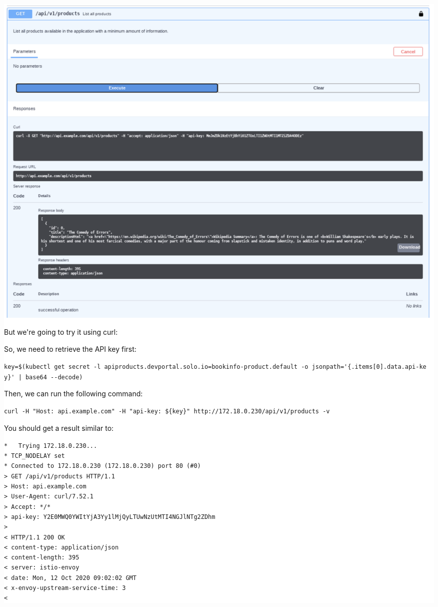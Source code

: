 ![User Developer Portal API](images/dev-portal-api.png)

But we're going to try it using curl:

So, we need to retrieve the API key first:

```
key=$(kubectl get secret -l apiproducts.devportal.solo.io=bookinfo-product.default -o jsonpath='{.items[0].data.api-key}' | base64 --decode)
```

Then, we can run the following command:

```
curl -H "Host: api.example.com" -H "api-key: ${key}" http://172.18.0.230/api/v1/products -v
```

You should get a result similar to:

```
*   Trying 172.18.0.230...
* TCP_NODELAY set
* Connected to 172.18.0.230 (172.18.0.230) port 80 (#0)
> GET /api/v1/products HTTP/1.1
> Host: api.example.com
> User-Agent: curl/7.52.1
> Accept: */*
> api-key: Y2E0MWQ0YWItYjA3Yy1lMjQyLTUwNzUtMTI4NGJlNTg2ZDhm
> 
< HTTP/1.1 200 OK
< content-type: application/json
< content-length: 395
< server: istio-envoy
< date: Mon, 12 Oct 2020 09:02:02 GMT
< x-envoy-upstream-service-time: 3
< 
```